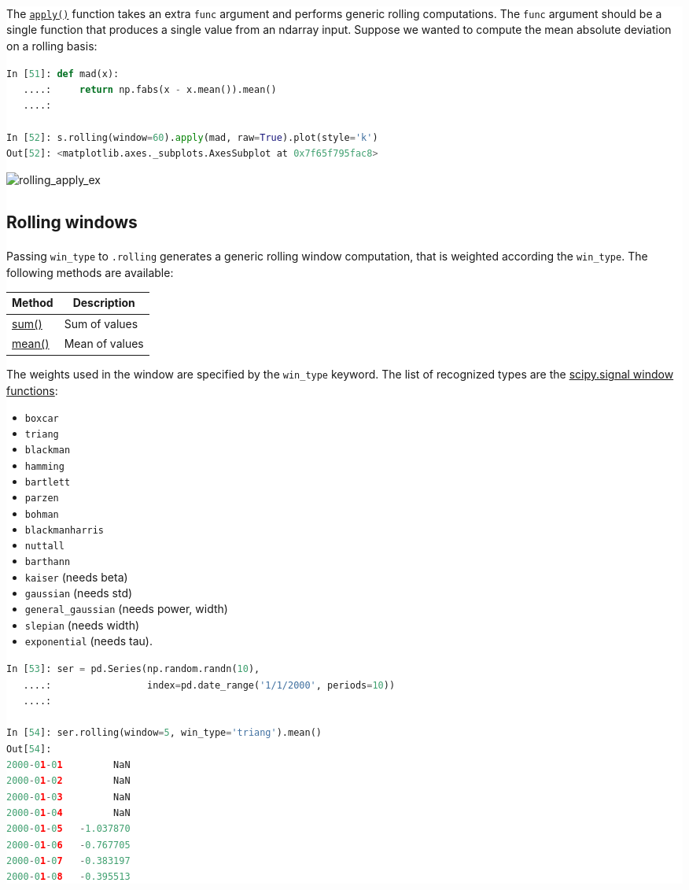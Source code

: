 The [``apply()``](https://pandas.pydata.org/pandas-docs/stable/reference/api/pandas.core.window.Rolling.apply.html#pandas.core.window.Rolling.apply) function takes an extra ``func`` argument and performs
generic rolling computations. The ``func`` argument should be a single function
that produces a single value from an ndarray input. Suppose we wanted to
compute the mean absolute deviation on a rolling basis:

``` python
In [51]: def mad(x):
   ....:     return np.fabs(x - x.mean()).mean()
   ....: 

In [52]: s.rolling(window=60).apply(mad, raw=True).plot(style='k')
Out[52]: <matplotlib.axes._subplots.AxesSubplot at 0x7f65f795fac8>
```

![rolling_apply_ex](/static/images/rolling_apply_ex.png)

## Rolling windows

Passing ``win_type`` to ``.rolling`` generates a generic rolling window computation, that is weighted according the ``win_type``.
The following methods are available:

Method | Description
---|---
[sum()](https://pandas.pydata.org/pandas-docs/stable/reference/api/pandas.core.window.Window.sum.html#pandas.core.window.Window.sum) | Sum of values
[mean()](https://pandas.pydata.org/pandas-docs/stable/reference/api/pandas.core.window.Window.mean.html#pandas.core.window.Window.mean) | Mean of values

The weights used in the window are specified by the ``win_type`` keyword.
The list of recognized types are the [scipy.signal window functions](https://docs.scipy.org/doc/scipy/reference/signal.html#window-functions):

- ``boxcar``
- ``triang``
- ``blackman``
- ``hamming``
- ``bartlett``
- ``parzen``
- ``bohman``
- ``blackmanharris``
- ``nuttall``
- ``barthann``
- ``kaiser`` (needs beta)
- ``gaussian`` (needs std)
- ``general_gaussian`` (needs power, width)
- ``slepian`` (needs width)
- ``exponential`` (needs tau).

``` python
In [53]: ser = pd.Series(np.random.randn(10),
   ....:                 index=pd.date_range('1/1/2000', periods=10))
   ....: 

In [54]: ser.rolling(window=5, win_type='triang').mean()
Out[54]: 
2000-01-01         NaN
2000-01-02         NaN
2000-01-03         NaN
2000-01-04         NaN
2000-01-05   -1.037870
2000-01-06   -0.767705
2000-01-07   -0.383197
2000-01-08   -0.395513
```